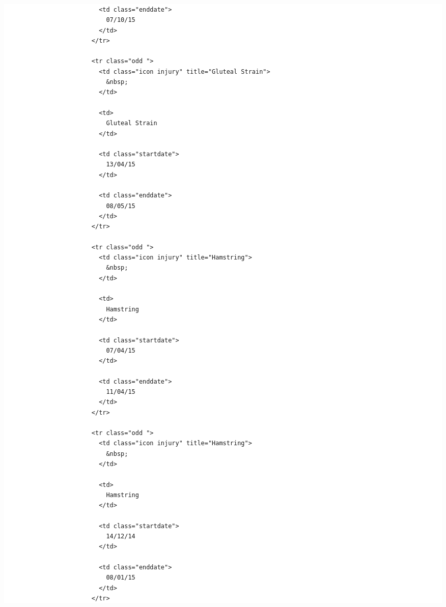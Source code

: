                               <td class="enddate">
                                07/10/15
                              </td>
                            </tr>
                            
                            <tr class="odd ">
                              <td class="icon injury" title="Gluteal Strain">
                                &nbsp;
                              </td>
                              
                              <td>
                                Gluteal Strain
                              </td>
                              
                              <td class="startdate">
                                13/04/15
                              </td>
                              
                              <td class="enddate">
                                08/05/15
                              </td>
                            </tr>
                            
                            <tr class="odd ">
                              <td class="icon injury" title="Hamstring">
                                &nbsp;
                              </td>
                              
                              <td>
                                Hamstring
                              </td>
                              
                              <td class="startdate">
                                07/04/15
                              </td>
                              
                              <td class="enddate">
                                11/04/15
                              </td>
                            </tr>
                            
                            <tr class="odd ">
                              <td class="icon injury" title="Hamstring">
                                &nbsp;
                              </td>
                              
                              <td>
                                Hamstring
                              </td>
                              
                              <td class="startdate">
                                14/12/14
                              </td>
                              
                              <td class="enddate">
                                08/01/15
                              </td>
                            </tr>
                            